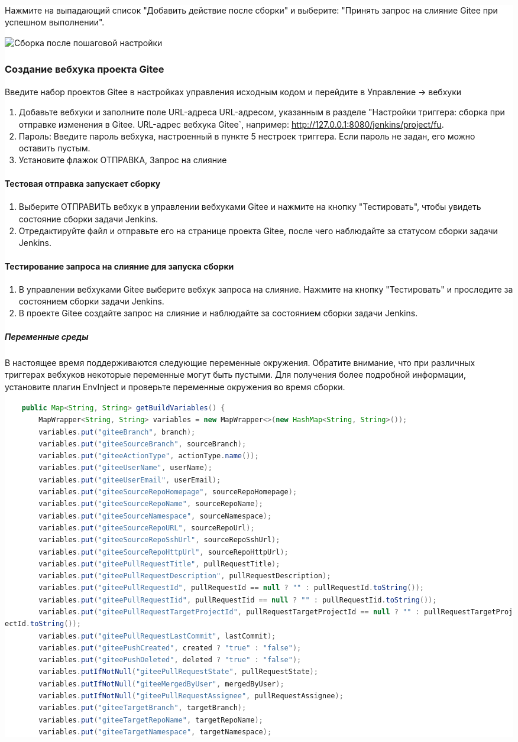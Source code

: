 Нажмите на выпадающий список "Добавить действие после сборки" и выберите: "Принять запрос на слияние Gitee при успешном выполнении".

![Сборка после пошаговой настройки](https://images.gitee.ru/uploads/images/2018/0716/192304_0e323bc0_58426.png)

### Создание вебхука проекта Gitee

Введите набор проектов Gitee в настройках управления исходным кодом и перейдите в Управление -> вебхуки

1. Добавьте вебхуки и заполните поле URL-адреса URL-адресом, указанным в разделе "Настройки триггера: сборка при отправке изменения в Gitee. URL-адрес вебхука Gitee`, например: <http://127.0.0.1:8080/jenkins/project/fu>.
2. Пароль: Введите пароль вебхука, настроенный в пункте 5 нестроек триггера. Если пароль не задан, его можно оставить пустым.
3. Установите флажок ОТПРАВКА, Запрос на слияние

#### Тестовая отправка запускает сборку

1. Выберите ОТПРАВИТЬ вебхук в управлении вебхуками Gitee и нажмите на кнопку "Тестировать", чтобы увидеть состояние сборки задачи Jenkins.
2. Отредактируйте файл и отправьте его на странице проекта Gitee, после чего наблюдайте за статусом сборки задачи Jenkins.

#### Тестирование запроса на слияние для запуска сборки

1. В управлении вебхуками Gitee выберите вебхук запроса на слияние. Нажмите на кнопку "Тестировать" и проследите за состоянием сборки задачи Jenkins.
2. В проекте Gitee создайте запрос на слияние и наблюдайте за состоянием сборки задачи Jenkins.

##### Переменные среды

В настоящее время поддерживаются следующие переменные окружения. Обратите внимание, что при различных триггерах вебхуков некоторые переменные могут быть пустыми. Для получения более подробной информации, установите плагин EnvInject и проверьте переменные окружения во время сборки.

```java
    public Map<String, String> getBuildVariables() {
        MapWrapper<String, String> variables = new MapWrapper<>(new HashMap<String, String>());
        variables.put("giteeBranch", branch);
        variables.put("giteeSourceBranch", sourceBranch);
        variables.put("giteeActionType", actionType.name());
        variables.put("giteeUserName", userName);
        variables.put("giteeUserEmail", userEmail);
        variables.put("giteeSourceRepoHomepage", sourceRepoHomepage);
        variables.put("giteeSourceRepoName", sourceRepoName);
        variables.put("giteeSourceNamespace", sourceNamespace);
        variables.put("giteeSourceRepoURL", sourceRepoUrl);
        variables.put("giteeSourceRepoSshUrl", sourceRepoSshUrl);
        variables.put("giteeSourceRepoHttpUrl", sourceRepoHttpUrl);
        variables.put("giteePullRequestTitle", pullRequestTitle);
        variables.put("giteePullRequestDescription", pullRequestDescription);
        variables.put("giteePullRequestId", pullRequestId == null ? "" : pullRequestId.toString());
        variables.put("giteePullRequestIid", pullRequestIid == null ? "" : pullRequestIid.toString());
        variables.put("giteePullRequestTargetProjectId", pullRequestTargetProjectId == null ? "" : pullRequestTargetProjectId.toString());
        variables.put("giteePullRequestLastCommit", lastCommit);
        variables.put("giteePushCreated", created ? "true" : "false");
        variables.put("giteePushDeleted", deleted ? "true" : "false");
        variables.putIfNotNull("giteePullRequestState", pullRequestState);
        variables.putIfNotNull("giteeMergedByUser", mergedByUser);
        variables.putIfNotNull("giteePullRequestAssignee", pullRequestAssignee);
        variables.put("giteeTargetBranch", targetBranch);
        variables.put("giteeTargetRepoName", targetRepoName);
        variables.put("giteeTargetNamespace", targetNamespace);
```